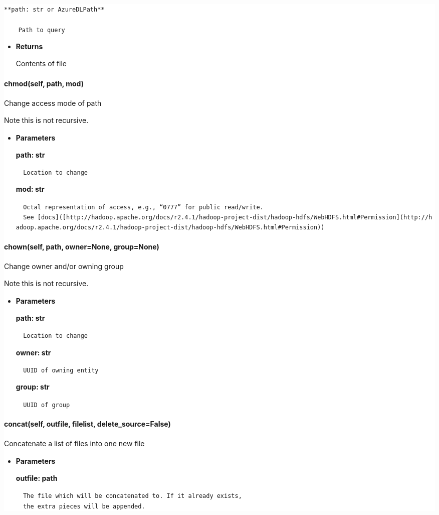     **path: str or AzureDLPath**

        Path to query



* **Returns**

    Contents of file




#### chmod(self, path, mod)
Change access mode of path

Note this is not recursive.


* **Parameters**

    **path: str**

        Location to change

    **mod: str**

        Octal representation of access, e.g., “0777” for public read/write.
        See [docs]([http://hadoop.apache.org/docs/r2.4.1/hadoop-project-dist/hadoop-hdfs/WebHDFS.html#Permission](http://hadoop.apache.org/docs/r2.4.1/hadoop-project-dist/hadoop-hdfs/WebHDFS.html#Permission))




#### chown(self, path, owner=None, group=None)
Change owner and/or owning group

Note this is not recursive.


* **Parameters**

    **path: str**

        Location to change

    **owner: str**

        UUID of owning entity

    **group: str**

        UUID of group




#### concat(self, outfile, filelist, delete_source=False)
Concatenate a list of files into one new file


* **Parameters**

    **outfile: path**

        The file which will be concatenated to. If it already exists,
        the extra pieces will be appended.
